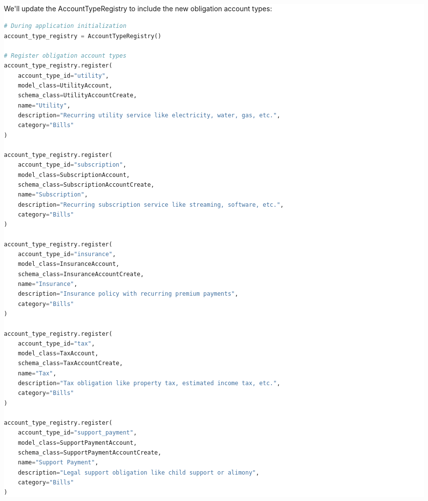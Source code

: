 We'll update the AccountTypeRegistry to include the new obligation account types:

```python
# During application initialization
account_type_registry = AccountTypeRegistry()

# Register obligation account types
account_type_registry.register(
    account_type_id="utility",
    model_class=UtilityAccount,
    schema_class=UtilityAccountCreate,
    name="Utility",
    description="Recurring utility service like electricity, water, gas, etc.",
    category="Bills"
)

account_type_registry.register(
    account_type_id="subscription",
    model_class=SubscriptionAccount,
    schema_class=SubscriptionAccountCreate,
    name="Subscription",
    description="Recurring subscription service like streaming, software, etc.",
    category="Bills"
)

account_type_registry.register(
    account_type_id="insurance",
    model_class=InsuranceAccount,
    schema_class=InsuranceAccountCreate,
    name="Insurance",
    description="Insurance policy with recurring premium payments",
    category="Bills"
)

account_type_registry.register(
    account_type_id="tax",
    model_class=TaxAccount,
    schema_class=TaxAccountCreate,
    name="Tax",
    description="Tax obligation like property tax, estimated income tax, etc.",
    category="Bills"
)

account_type_registry.register(
    account_type_id="support_payment",
    model_class=SupportPaymentAccount,
    schema_class=SupportPaymentAccountCreate,
    name="Support Payment",
    description="Legal support obligation like child support or alimony",
    category="Bills"
)
```
